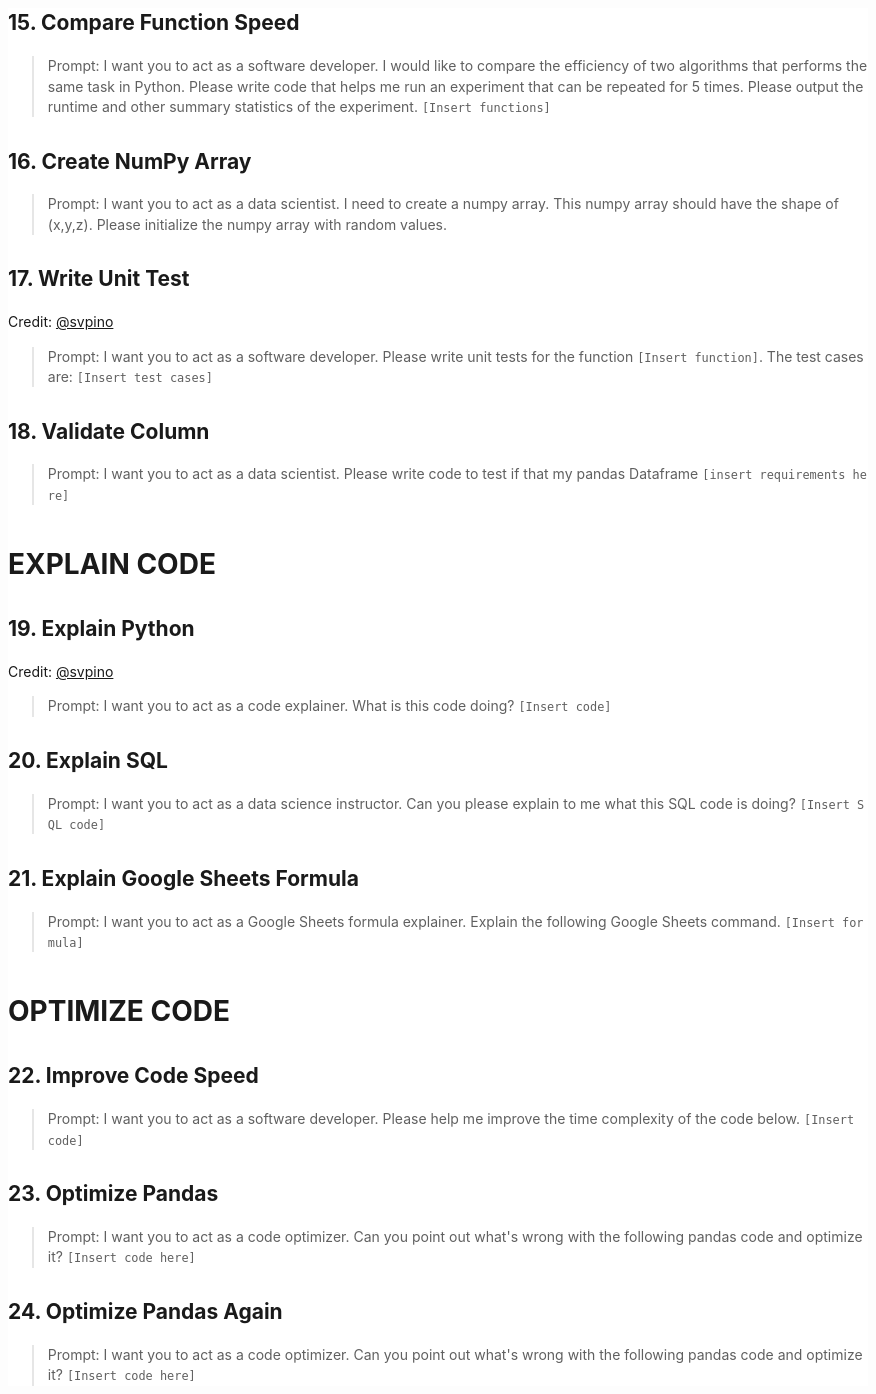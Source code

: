 ## 15. Compare Function Speed
> Prompt: I want you to act as a software developer. I would like to compare the efficiency of two algorithms that performs the same task in Python. Please write code that helps me run an experiment that can be repeated for 5 times. Please output the runtime and other summary statistics of the experiment. `[Insert functions]`

## 16. Create NumPy Array
> Prompt: I want you to act as a data scientist. I need to create a numpy array. This numpy array should have the shape of (x,y,z). Please initialize the numpy array with random values.

## 17. Write Unit Test
Credit: [@svpino](https://twitter.com/svpino)
> Prompt: I want you to act as a software developer. Please write unit tests for the function `[Insert function]`. The test cases are: `[Insert test cases]`

## 18. Validate Column
> Prompt: I want you to act as a data scientist. Please write code to test if that my pandas Dataframe `[insert requirements here]`

# EXPLAIN CODE
## 19. Explain Python
Credit: [@svpino](https://twitter.com/svpino)
> Prompt: I want you to act as a code explainer. What is this code doing? `[Insert code]`

## 20. Explain SQL
> Prompt: I want you to act as a data science instructor. Can you please explain to me what this SQL code is doing? `[Insert SQL code]`

## 21. Explain Google Sheets Formula
> Prompt: I want you to act as a Google Sheets formula explainer. Explain the following Google Sheets command. `[Insert formula]`

# OPTIMIZE CODE
## 22. Improve Code Speed
> Prompt: I want you to act as a software developer. Please help me improve the time complexity of the code below. `[Insert code]`

## 23. Optimize Pandas
> Prompt: I want you to act as a code optimizer. Can you point out what's wrong with the following pandas code and optimize it? `[Insert code here]`

## 24. Optimize Pandas Again
> Prompt: I want you to act as a code optimizer. Can you point out what's wrong with the following pandas code and optimize it? `[Insert code here]`
